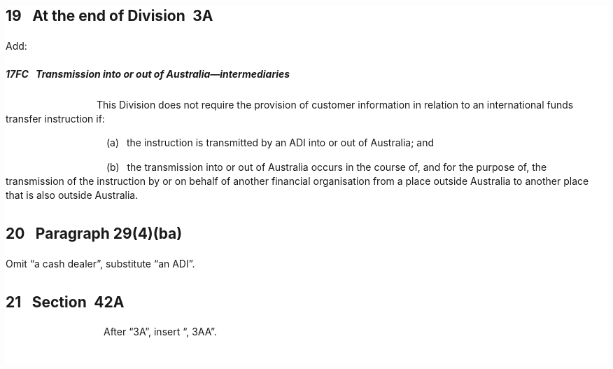 ## 19  At the end of Division 3A

Add:

##### <a id="17FC"></a>17FC  Transmission into or out of Australia—intermediaries

                   This Division does not require the provision of customer information in relation to an international funds transfer instruction if:

                     (a)  the instruction is transmitted by an ADI into or out of Australia; and

                     (b)  the transmission into or out of Australia occurs in the course of, and for the purpose of, the transmission of the instruction by or on behalf of another financial organisation from a place outside Australia to another place that is also outside Australia.

## 20  Paragraph 29(4)(ba)

Omit “a cash dealer”, substitute “an ADI”.

## 21  Section 42A

                    After “3A”, insert “, 3AA”.

 
